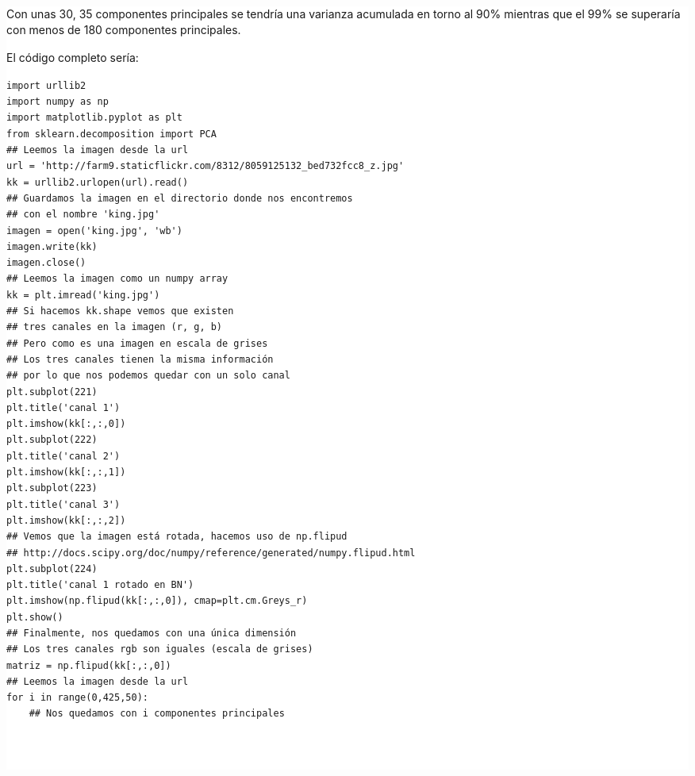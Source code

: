 Con unas 30, 35 componentes principales se tendría una varianza acumulada en torno al 90% mientras que el 99% se superaría con menos de 180 componentes principales.

El código completo sería:

<pre><code class="language-python">import urllib2
import numpy as np
import matplotlib.pyplot as plt
from sklearn.decomposition import PCA
## Leemos la imagen desde la url
url = 'http://farm9.staticflickr.com/8312/8059125132_bed732fcc8_z.jpg'
kk = urllib2.urlopen(url).read()
## Guardamos la imagen en el directorio donde nos encontremos
## con el nombre 'king.jpg'
imagen = open('king.jpg', 'wb')
imagen.write(kk)
imagen.close()
## Leemos la imagen como un numpy array
kk = plt.imread('king.jpg')
## Si hacemos kk.shape vemos que existen
## tres canales en la imagen (r, g, b)
## Pero como es una imagen en escala de grises
## Los tres canales tienen la misma información
## por lo que nos podemos quedar con un solo canal
plt.subplot(221)
plt.title('canal 1')
plt.imshow(kk[:,:,0])
plt.subplot(222)
plt.title('canal 2')
plt.imshow(kk[:,:,1])
plt.subplot(223)
plt.title('canal 3')
plt.imshow(kk[:,:,2])
## Vemos que la imagen está rotada, hacemos uso de np.flipud
## http://docs.scipy.org/doc/numpy/reference/generated/numpy.flipud.html
plt.subplot(224)
plt.title('canal 1 rotado en BN')
plt.imshow(np.flipud(kk[:,:,0]), cmap=plt.cm.Greys_r)
plt.show()
## Finalmente, nos quedamos con una única dimensión
## Los tres canales rgb son iguales (escala de grises)
matriz = np.flipud(kk[:,:,0])
## Leemos la imagen desde la url
for i in range(0,425,50):
    ## Nos quedamos con i componentes principales